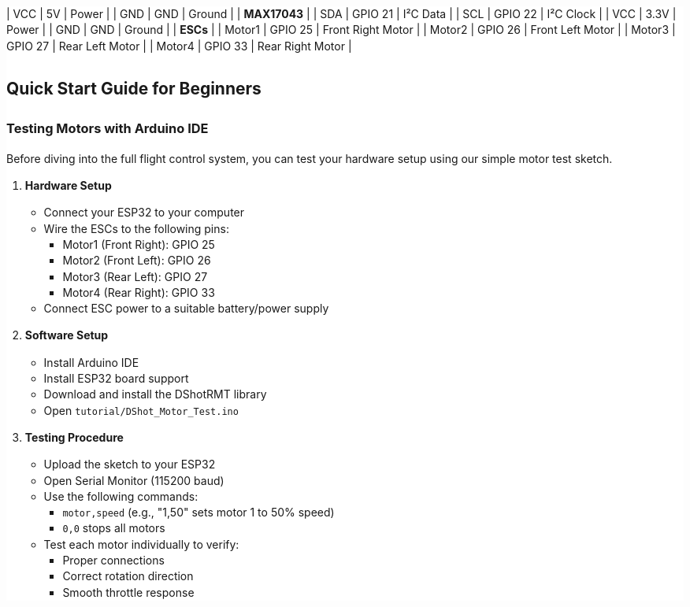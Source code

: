 | VCC | 5V | Power |
| GND | GND | Ground |
| **MAX17043** |
| SDA | GPIO 21 | I²C Data  |
| SCL | GPIO 22 | I²C Clock |
| VCC | 3.3V | Power |
| GND | GND | Ground |
| **ESCs** |
| Motor1 | GPIO 25 | Front Right Motor |
| Motor2 | GPIO 26 | Front Left Motor |
| Motor3 | GPIO 27 | Rear Left Motor |
| Motor4 | GPIO 33 | Rear Right Motor |

## Quick Start Guide for Beginners

### Testing Motors with Arduino IDE
Before diving into the full flight control system, you can test your hardware setup using our simple motor test sketch.

1. **Hardware Setup**
   - Connect your ESP32 to your computer
   - Wire the ESCs to the following pins:
     - Motor1 (Front Right): GPIO 25
     - Motor2 (Front Left): GPIO 26
     - Motor3 (Rear Left): GPIO 27
     - Motor4 (Rear Right): GPIO 33
   - Connect ESC power to a suitable battery/power supply

2. **Software Setup**
   - Install Arduino IDE
   - Install ESP32 board support
   - Download and install the DShotRMT library
   - Open `tutorial/DShot_Motor_Test.ino`

3. **Testing Procedure**
   - Upload the sketch to your ESP32
   - Open Serial Monitor (115200 baud)
   - Use the following commands:
     - `motor,speed` (e.g., "1,50" sets motor 1 to 50% speed)
     - `0,0` stops all motors
   - Test each motor individually to verify:
     - Proper connections
     - Correct rotation direction
     - Smooth throttle response
